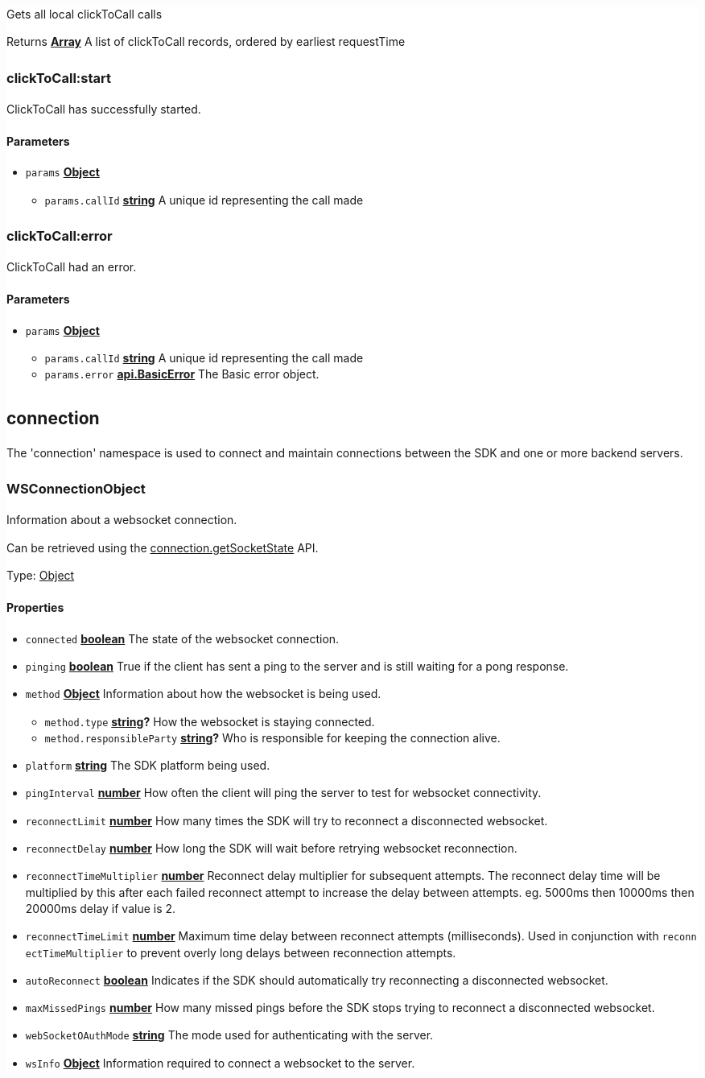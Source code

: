 Gets all local clickToCall calls

Returns **[Array][13]** A list of clickToCall records, ordered by earliest requestTime

### clickToCall:start

ClickToCall has successfully started.

#### Parameters

*   `params` **[Object][7]** 

    *   `params.callId` **[string][8]** A unique id representing the call made

### clickToCall:error

ClickToCall had an error.

#### Parameters

*   `params` **[Object][7]** 

    *   `params.callId` **[string][8]** A unique id representing the call made
    *   `params.error` **[api.BasicError][14]** The Basic error object.

## connection

The 'connection' namespace is used to connect and maintain connections between
the SDK and one or more backend servers.

### WSConnectionObject

Information about a websocket connection.

Can be retrieved using the [connection.getSocketState][29] API.

Type: [Object][7]

#### Properties

*   `connected` **[boolean][11]** The state of the websocket connection.
*   `pinging` **[boolean][11]** True if the client has sent a ping to the server and is still waiting for a pong response.
*   `method` **[Object][7]** Information about how the websocket is being used.

    *   `method.type` **[string][8]?** How the websocket is staying connected.
    *   `method.responsibleParty` **[string][8]?** Who is responsible for keeping the connection alive.
*   `platform` **[string][8]** The SDK platform being used.
*   `pingInterval` **[number][12]** How often the client will ping the server to test for websocket connectivity.
*   `reconnectLimit` **[number][12]** How many times the SDK will try to reconnect a disconnected websocket.
*   `reconnectDelay` **[number][12]** How long the SDK will wait before retrying websocket reconnection.
*   `reconnectTimeMultiplier` **[number][12]** Reconnect delay multiplier for subsequent attempts. The reconnect delay time will be multiplied by this after each failed reconnect attempt to increase the delay between attempts. eg. 5000ms then 10000ms then 20000ms delay if value is 2.
*   `reconnectTimeLimit` **[number][12]** Maximum time delay between reconnect attempts (milliseconds). Used in conjunction with `reconnectTimeMultiplier` to prevent overly long delays between reconnection attempts.
*   `autoReconnect` **[boolean][11]** Indicates if the SDK should automatically try reconnecting a disconnected websocket.
*   `maxMissedPings` **[number][12]** How many missed pings before the SDK stops trying to reconnect a disconnected websocket.
*   `webSocketOAuthMode` **[string][8]** The mode used for authenticating with the server.
*   `wsInfo` **[Object][7]** Information required to connect a websocket to the server.


[1]: #config
[2]: #api
[3]: #create
[4]: #loggerloghandler
[5]: #loggerlogentry
[6]: #logger
[7]: https://developer.mozilla.org/docs/Web/JavaScript/Reference/Global_Objects/Object
[8]: https://developer.mozilla.org/docs/Web/JavaScript/Reference/Global_Objects/String
[9]: #loggerlevels
[10]: #loggerloghandler
[11]: https://developer.mozilla.org/docs/Web/JavaScript/Reference/Global_Objects/Boolean
[12]: https://developer.mozilla.org/docs/Web/JavaScript/Reference/Global_Objects/Number
[13]: https://developer.mozilla.org/docs/Web/JavaScript/Reference/Global_Objects/Array
[14]: #apibasicerror
[15]: #config
[16]: https://developer.mozilla.org/docs/Web/JavaScript/Reference/Statements/function
[17]: https://developer.mozilla.org/docs/Web/JavaScript/Reference/Global_Objects/Error
[18]: #apisetcredentials
[19]: services.subscribe
[20]: services.unsubscribe
[21]: https://developer.mozilla.org/en-US/docs/Web/API/fetch
[22]: https://developer.mozilla.org/docs/Web/JavaScript/Reference/Global_Objects/Promise
[23]: https://developer.mozilla.org/docs/Web/Guide/HTML/HTML5
[24]: https://developer.mozilla.org/en-US/docs/Web/API/Response
[25]: #callhistoryget
[26]: callHistory.setCache
[27]: callHistory.getCache
[28]: https://developer.mozilla.org/docs/Web/HTML/Element
[29]: #connectiongetsocketstate
[30]: #connectionwsconnectionobject
[31]: #conversationconversation
[32]: #conversationconversationcreatemessage
[33]: #conversationmessage
[34]: conversation.Message.addPart
[35]: #conversationmessagesend
[36]: #conversationconversationgetmessages
[37]: #conversationconversationgetmessage
[38]: conversation.chatTypes
[39]: #configconfiglogs
[40]: api.notifications.process
[41]: #presencefetch
[42]: #presencesubscribe
[43]: #presenceget
[44]: #presencegetall
[45]: #presencestatuses
[46]: #presenceactivities
[47]: #presenceeventpresenceselfchange
[48]: #presencegetself
[49]: #presenceeventpresencechange
[50]: #presenceupdate
[51]: call.SdpHandlerFunction
[52]: #configconfigcall
[53]: call.setSdpHandlers
[54]: call.getAvailableCodecs
[55]: #sipsubscribe
[56]: #sipupdate
[57]: #sipeventsipsubscriptionchange
[58]: #sipgetdetails
[59]: #sipeventsipeventschange
[60]: #sipunsubscribe
[61]: #usereventuserschange
[62]: #userget
[63]: #userfetch
[64]: #usersearch
[65]: #useruser
[66]: #usereventdirectorychange
[67]: #usergetall
[68]: #voicemaileventvoicemailchange